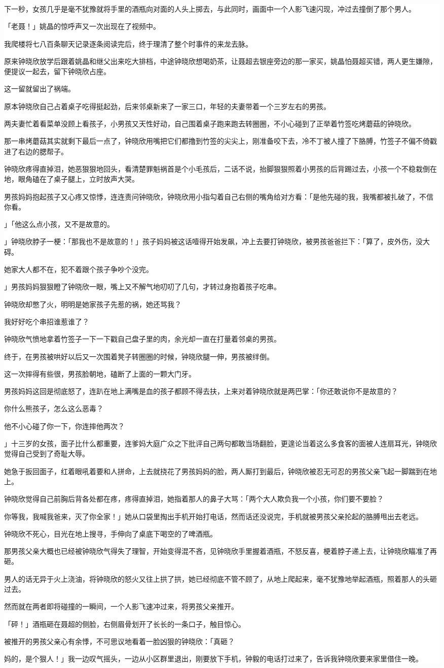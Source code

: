 下一秒，女孩几乎是毫不犹豫就将手里的酒瓶向对面的人头上掷去，与此同时，画面中一个人影飞速闪现，冲过去撞倒了那个男人。

「老聂！」姚晶的惊呼声又一次出现在了视频中。

我爬楼将七八百条聊天记录逐条阅读完后，终于理清了整个时事件的来龙去脉。

原来钟晓欣放学后跟着姚晶和继父出来吃大排档，中途钟晓欣想喝奶茶，让聂超去银座旁边的那一家买，姚晶怕聂超买错，两人更生嫌隙，便提议一起去，留下钟晓欣占座。

这一留就留出了祸端。

原本钟晓欣自己占着桌子吃得挺起劲，后来邻桌新来了一家三口，年轻的夫妻带着一个三岁左右的男孩。

两夫妻忙着看菜单没顾上看孩子，小男孩又天性好动，自己围着桌子跑来跑去转圈圈，不小心碰到了正举着竹签吃烤蘑菇的钟晓欣。

那一串烤蘑菇其实就剩下最后一点了，钟晓欣用嘴把它们都撸到竹签的尖尖上，刚准备咬下去，冷不丁被人撞了下胳膊，竹签子不偏不倚戳进了右边的腮帮子。

钟晓欣疼得直掉泪，她恶狠狠地回头，看清楚罪魁祸首是个小毛孩后，二话不说，抬脚狠狠照着小男孩的后背踢过去，小孩一个不稳栽倒在地，眼角磕在了桌子腿上，立时放声大哭。

男孩妈妈抱起孩子又心疼又惊悸，连连责问钟晓欣，钟晓欣用小指勾着自己右侧的嘴角给对方看：「是他先碰的我，我嘴都被扎破了，不信你看。

」「他这么点小孩，又不是故意的。

」钟晓欣脖子一梗：「那我也不是故意的！」孩子妈妈被这话噎得开始发飙，冲上去要打钟晓欣，被男孩爸爸拦下：「算了，皮外伤，没大碍。

她家大人都不在，犯不着跟个孩子争吵个没完。

」男孩妈妈狠狠瞪了钟晓欣一眼，嘴上又不解气地叨叨了几句，才转过身抱着孩子吃串。

钟晓欣却憋了火，明明是她家孩子先惹的祸，她还骂我？

我好好吃个串招谁惹谁了？

钟晓欣气愤地拿着竹签子一下一下戳自己盘子里的肉，余光却一直在打量着邻桌的男孩。

终于，在男孩被哄好以后又一次围着凳子转圈圈的时候，钟晓欣腿一伸，男孩被绊倒。

这一次摔得有些很，男孩脸朝地，磕断了上面的一颗大门牙。

男孩妈妈这回是彻底怒了，连趴在地上满嘴是血的孩子都顾不得去扶，上来对着钟晓欣就是两巴掌：「你还敢说你不是故意的？

你什么熊孩子，怎么这么恶毒？

他不小心碰了你一下，你连摔他两次？

」十三岁的女孩，面子比什么都重要，连爹妈大庭广众之下批评自己两句都敢当场翻脸，更遑论当着这么多食客的面被人连扇耳光，钟晓欣觉得自己受到了奇耻大辱。

她急于扳回面子，红着眼吼着要和人拼命，上去就挠花了男孩妈妈的脸，两人厮打到最后，钟晓欣被忍无可忍的男孩父亲飞起一脚踹到在地上。

钟晓欣觉得自己前胸后背各处都在疼，疼得直掉泪，她指着那人的鼻子大骂：「两个大人欺负我一个小孩，你们要不要脸？

你等我，我喊我爸来，灭了你全家！」她从口袋里掏出手机开始打电话，然而话还没说完，手机就被男孩父亲抡起的胳膊甩出去老远。

钟晓欣不死心，目光在地上搜寻，手伸向了桌底下喝空的了啤酒瓶。

那男孩父亲大概也已经被钟晓欣气得失了理智，开始变得混不吝，见钟晓欣手里握着酒瓶，不怒反喜，梗着脖子递上去，让钟晓欣瞄准了再砸。

男人的话无异于火上浇油，将钟晓欣的怒火又往上拱了拱，她已经彻底不管不顾了，从地上爬起来，毫不犹豫地举起酒瓶，照着那人的头砸过去。

然而就在两者即将碰撞的一瞬间，一个人影飞速冲过来，将男孩父亲推开。

「砰！」酒瓶砸在聂超的侧脸，右侧眉骨划开了长长的一条口子，触目惊心。

被推开的男孩父亲心有余悸，不可思议地看着一脸凶狠的钟晓欣：「真砸？

妈的，是个狠人！」我一边叹气摇头，一边从小区群里退出，刚要放下手机，钟毅的电话打过来了，告诉我钟晓欣要来家里借住一晚。
